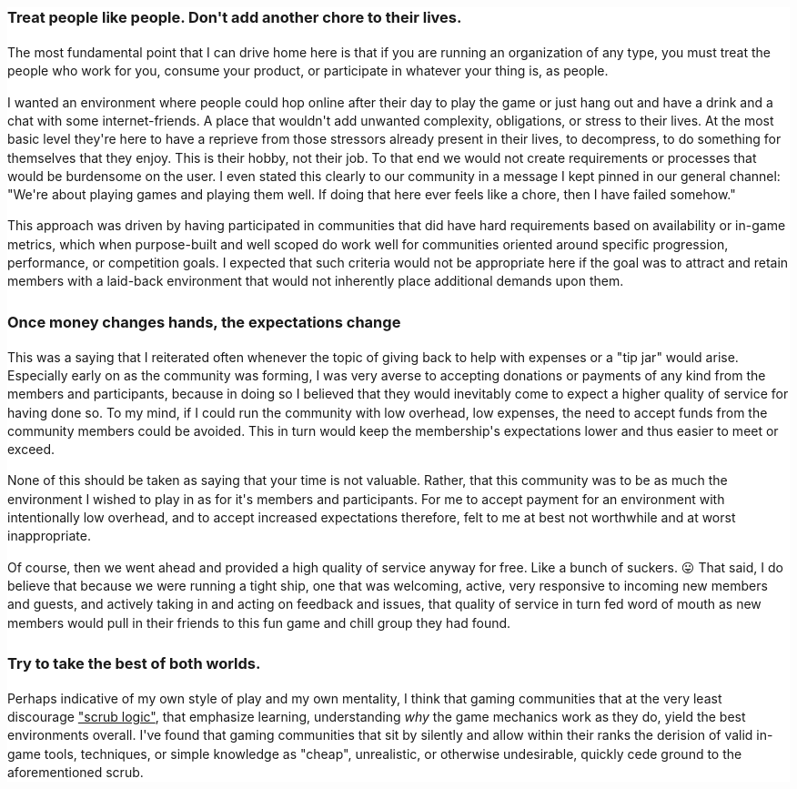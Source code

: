 ### Treat people like people. Don't add another chore to their lives. 

The most fundamental point that I can drive home here is that if you are running an organization of any type, you must treat the people who work for you, consume your product, or participate in whatever your thing is, as people. 

I wanted an environment where people could hop online after their day to play the game or just hang out and have a drink and a chat with some internet-friends. A place that wouldn't add unwanted complexity, obligations, or stress to their lives. At the most basic level they're here to have a reprieve from those stressors already present in their lives, to decompress, to do something for themselves that they enjoy. This is their hobby, not their job. To that end we would not create requirements or processes that would be burdensome on the user. I even stated this clearly to our community in a message I kept pinned in our general channel: "We're about playing games and playing them well. If doing that here ever feels like a chore, then I have failed somehow."

This approach was driven by having participated in communities that did have hard requirements based on availability or in-game metrics, which when purpose-built and well scoped do work well for communities oriented around specific progression, performance, or competition goals. I expected that such criteria would not be appropriate here if the goal was to attract and retain members with a laid-back environment that would not inherently place additional demands upon them. 

### Once money changes hands, the expectations change

This was a saying that I reiterated often whenever the topic of giving back to help with expenses or a "tip jar" would arise. Especially early on as the community was forming, I was very averse to accepting donations or payments of any kind from the members and participants, because in doing so I believed that they would inevitably come to expect a higher quality of service for having done so. To my mind, if I could run the community with low overhead, low expenses, the need to accept funds from the community members could be avoided. This in turn would keep the membership's expectations lower and thus easier to meet or exceed. 

None of this should be taken as saying that your time is not valuable. Rather, that this community was to be as much the environment I wished to play in as for it's members and participants. For me to accept payment for an environment with intentionally low overhead, and to accept increased expectations therefore, felt to me at best not worthwhile and at worst inappropriate. 

Of course, then we went ahead and provided a high quality of service anyway for free. Like a bunch of suckers. 😛
That said, I do believe that because we were running a tight ship, one that was welcoming, active, very responsive to incoming new members and guests, and actively taking in and acting on feedback and issues, that quality of service in turn fed word of mouth as new members would pull in their friends to this fun game and chill group they had found. 

### Try to take the best of both worlds.

Perhaps indicative of my own style of play and my own mentality, I think that gaming communities that at the very least discourage ["scrub logic"](https://www.sirlin.net/ptw-book/introducingthe-scrub),  that emphasize learning, understanding *why* the game mechanics work as they do, yield the best environments overall. I've found that gaming communities that sit by silently and allow within their ranks the derision of valid in-game tools, techniques, or simple knowledge as "cheap", unrealistic, or otherwise undesirable, quickly cede ground to the aforementioned scrub. 

